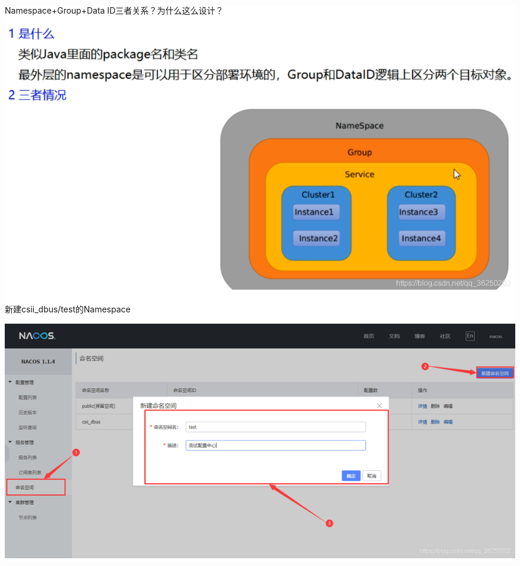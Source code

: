 Namespace+Group+Data ID三者关系？为什么这么设计？

![img](assets/20200713165653846.png)

新建csii_dbus/test的Namespace

 ![img](assets/20200713170047930.png)
